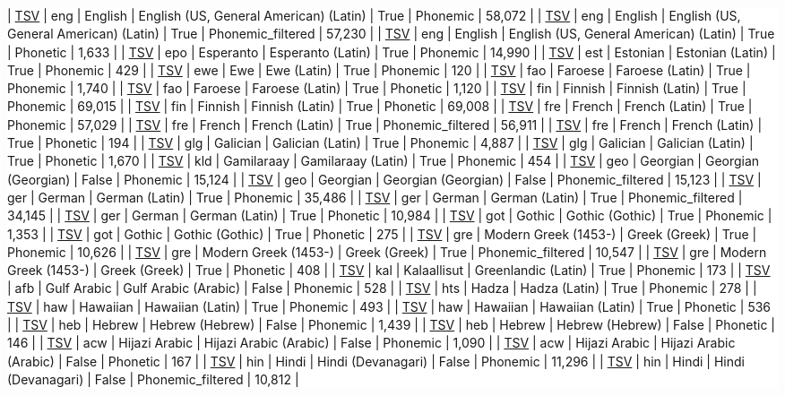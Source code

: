 | [TSV](tsv/eng_latn_us_phonemic.tsv) | eng | English | English (US, General American) (Latin) | True | Phonemic | 58,072 |
| [TSV](tsv/eng_latn_us_phonemic_filtered.tsv) | eng | English | English (US, General American) (Latin) | True | Phonemic_filtered | 57,230 |
| [TSV](tsv/eng_latn_us_phonetic.tsv) | eng | English | English (US, General American) (Latin) | True | Phonetic | 1,633 |
| [TSV](tsv/epo_latn_phonemic.tsv) | epo | Esperanto | Esperanto (Latin) | True | Phonemic | 14,990 |
| [TSV](tsv/est_latn_phonemic.tsv) | est | Estonian | Estonian (Latin) | True | Phonemic | 429 |
| [TSV](tsv/ewe_latn_phonemic.tsv) | ewe | Ewe | Ewe (Latin) | True | Phonemic | 120 |
| [TSV](tsv/fao_latn_phonemic.tsv) | fao | Faroese | Faroese (Latin) | True | Phonemic | 1,740 |
| [TSV](tsv/fao_latn_phonetic.tsv) | fao | Faroese | Faroese (Latin) | True | Phonetic | 1,120 |
| [TSV](tsv/fin_latn_phonemic.tsv) | fin | Finnish | Finnish (Latin) | True | Phonemic | 69,015 |
| [TSV](tsv/fin_latn_phonetic.tsv) | fin | Finnish | Finnish (Latin) | True | Phonetic | 69,008 |
| [TSV](tsv/fre_latn_phonemic.tsv) | fre | French | French (Latin) | True | Phonemic | 57,029 |
| [TSV](tsv/fre_latn_phonemic_filtered.tsv) | fre | French | French (Latin) | True | Phonemic_filtered | 56,911 |
| [TSV](tsv/fre_latn_phonetic.tsv) | fre | French | French (Latin) | True | Phonetic | 194 |
| [TSV](tsv/glg_latn_phonemic.tsv) | glg | Galician | Galician (Latin) | True | Phonemic | 4,887 |
| [TSV](tsv/glg_latn_phonetic.tsv) | glg | Galician | Galician (Latin) | True | Phonetic | 1,670 |
| [TSV](tsv/kld_latn_phonemic.tsv) | kld | Gamilaraay | Gamilaraay (Latin) | True | Phonemic | 454 |
| [TSV](tsv/geo_geor_phonemic.tsv) | geo | Georgian | Georgian (Georgian) | False | Phonemic | 15,124 |
| [TSV](tsv/geo_geor_phonemic_filtered.tsv) | geo | Georgian | Georgian (Georgian) | False | Phonemic_filtered | 15,123 |
| [TSV](tsv/ger_latn_phonemic.tsv) | ger | German | German (Latin) | True | Phonemic | 35,486 |
| [TSV](tsv/ger_latn_phonemic_filtered.tsv) | ger | German | German (Latin) | True | Phonemic_filtered | 34,145 |
| [TSV](tsv/ger_latn_phonetic.tsv) | ger | German | German (Latin) | True | Phonetic | 10,984 |
| [TSV](tsv/got_goth_phonemic.tsv) | got | Gothic | Gothic (Gothic) | True | Phonemic | 1,353 |
| [TSV](tsv/got_goth_phonetic.tsv) | got | Gothic | Gothic (Gothic) | True | Phonetic | 275 |
| [TSV](tsv/gre_grek_phonemic.tsv) | gre | Modern Greek (1453-) | Greek (Greek) | True | Phonemic | 10,626 |
| [TSV](tsv/gre_grek_phonemic_filtered.tsv) | gre | Modern Greek (1453-) | Greek (Greek) | True | Phonemic_filtered | 10,547 |
| [TSV](tsv/gre_grek_phonetic.tsv) | gre | Modern Greek (1453-) | Greek (Greek) | True | Phonetic | 408 |
| [TSV](tsv/kal_latn_phonemic.tsv) | kal | Kalaallisut | Greenlandic (Latin) | True | Phonemic | 173 |
| [TSV](tsv/afb_arab_phonemic.tsv) | afb | Gulf Arabic | Gulf Arabic (Arabic) | False | Phonemic | 528 |
| [TSV](tsv/hts_latn_phonemic.tsv) | hts | Hadza | Hadza (Latin) | True | Phonemic | 278 |
| [TSV](tsv/haw_latn_phonemic.tsv) | haw | Hawaiian | Hawaiian (Latin) | True | Phonemic | 493 |
| [TSV](tsv/haw_latn_phonetic.tsv) | haw | Hawaiian | Hawaiian (Latin) | True | Phonetic | 536 |
| [TSV](tsv/heb_hebr_phonemic.tsv) | heb | Hebrew | Hebrew (Hebrew) | False | Phonemic | 1,439 |
| [TSV](tsv/heb_hebr_phonetic.tsv) | heb | Hebrew | Hebrew (Hebrew) | False | Phonetic | 146 |
| [TSV](tsv/acw_arab_phonemic.tsv) | acw | Hijazi Arabic | Hijazi Arabic (Arabic) | False | Phonemic | 1,090 |
| [TSV](tsv/acw_arab_phonetic.tsv) | acw | Hijazi Arabic | Hijazi Arabic (Arabic) | False | Phonetic | 167 |
| [TSV](tsv/hin_deva_phonemic.tsv) | hin | Hindi | Hindi (Devanagari) | False | Phonemic | 11,296 |
| [TSV](tsv/hin_deva_phonemic_filtered.tsv) | hin | Hindi | Hindi (Devanagari) | False | Phonemic_filtered | 10,812 |
